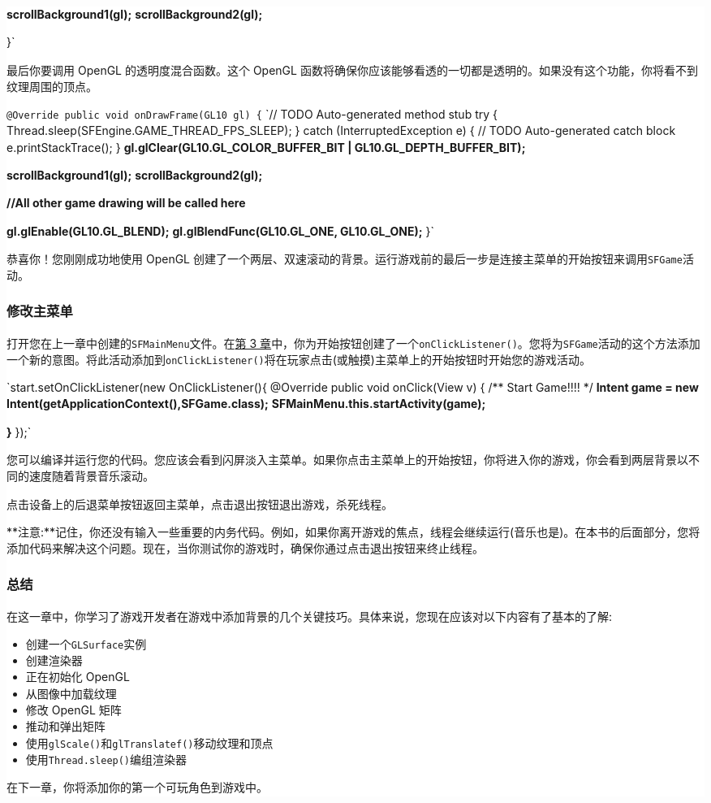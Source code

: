 **scrollBackground1(gl);**
**scrollBackground2(gl);**

}`

最后你要调用 OpenGL 的透明度混合函数。这个 OpenGL 函数将确保你应该能够看透的一切都是透明的。如果没有这个功能，你将看不到纹理周围的顶点。

`@Override
public void onDrawFrame(GL10 gl) {`
`// TODO Auto-generated method stub
try {
Thread.sleep(SFEngine.GAME_THREAD_FPS_SLEEP);
} catch (InterruptedException e) {
// TODO Auto-generated catch block
e.printStackTrace();
}
**gl.glClear(GL10.GL_COLOR_BUFFER_BIT | GL10.GL_DEPTH_BUFFER_BIT);**

**scrollBackground1(gl);**
**scrollBackground2(gl);**

**//All other game drawing will be called here**

**gl.glEnable(GL10.GL_BLEND);**
**gl.glBlendFunc(GL10.GL_ONE, GL10.GL_ONE);**
}`

恭喜你！您刚刚成功地使用 OpenGL 创建了一个两层、双速滚动的背景。运行游戏前的最后一步是连接主菜单的开始按钮来调用`SFGame`活动。

### 修改主菜单

打开您在上一章中创建的`SFMainMenu`文件。在[第 3 章](03.html#ch3)中，你为开始按钮创建了一个`onClickListener()`。您将为`SFGame`活动的这个方法添加一个新的意图。将此活动添加到`onClickListener()`将在玩家点击(或触摸)主菜单上的开始按钮时开始您的游戏活动。

`start.setOnClickListener(new OnClickListener(){
@Override
public void onClick(View v) {
/** Start Game!!!! */
**Intent game = new Intent(getApplicationContext(),SFGame.class);**
**SFMainMenu.this.startActivity(game);**

**}**
});`

您可以编译并运行您的代码。您应该会看到闪屏淡入主菜单。如果你点击主菜单上的开始按钮，你将进入你的游戏，你会看到两层背景以不同的速度随着背景音乐滚动。

点击设备上的后退菜单按钮返回主菜单，点击退出按钮退出游戏，杀死线程。

**注意:**记住，你还没有输入一些重要的内务代码。例如，如果你离开游戏的焦点，线程会继续运行(音乐也是)。在本书的后面部分，您将添加代码来解决这个问题。现在，当你测试你的游戏时，确保你通过点击退出按钮来终止线程。

### 总结

在这一章中，你学习了游戏开发者在游戏中添加背景的几个关键技巧。具体来说，您现在应该对以下内容有了基本的了解:

*   创建一个`GLSurface`实例
*   创建渲染器
*   正在初始化 OpenGL
*   从图像中加载纹理
*   修改 OpenGL 矩阵
*   推动和弹出矩阵
*   使用`glScale()`和`glTranslatef()`移动纹理和顶点
*   使用`Thread.sleep()`编组渲染器

在下一章，你将添加你的第一个可玩角色到游戏中。